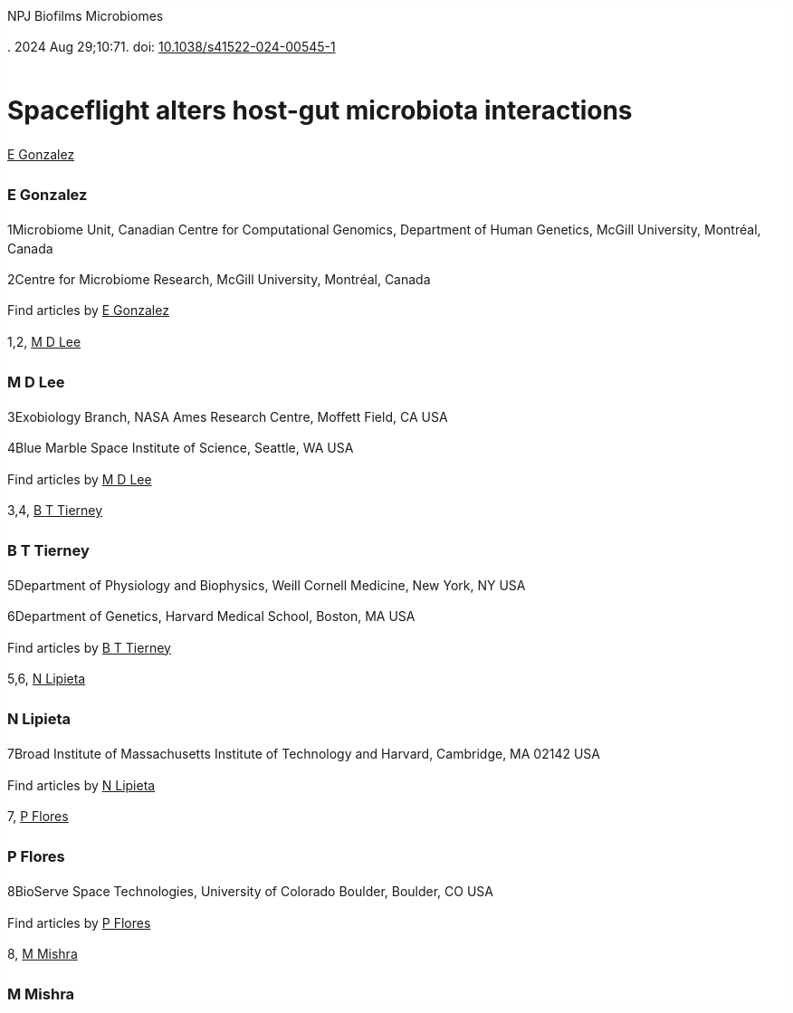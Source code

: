 NPJ Biofilms Microbiomes

. 2024 Aug 29;10:71. doi: [10.1038/s41522-024-00545-1](https://doi.org/10.1038/s41522-024-00545-1)

# Spaceflight alters host-gut microbiota interactions

[E Gonzalez](https://pubmed.ncbi.nlm.nih.gov/?term=%22Gonzalez%20E%22%5BAuthor%5D)

### E Gonzalez

1Microbiome Unit, Canadian Centre for Computational Genomics, Department of Human Genetics, McGill University, Montréal, Canada

2Centre for Microbiome Research, McGill University, Montréal, Canada

Find articles by [E Gonzalez](https://pubmed.ncbi.nlm.nih.gov/?term=%22Gonzalez%20E%22%5BAuthor%5D)

1,2, [M D Lee](https://pubmed.ncbi.nlm.nih.gov/?term=%22Lee%20MD%22%5BAuthor%5D)

### M D Lee

3Exobiology Branch, NASA Ames Research Centre, Moffett Field, CA USA

4Blue Marble Space Institute of Science, Seattle, WA USA

Find articles by [M D Lee](https://pubmed.ncbi.nlm.nih.gov/?term=%22Lee%20MD%22%5BAuthor%5D)

3,4, [B T Tierney](https://pubmed.ncbi.nlm.nih.gov/?term=%22Tierney%20BT%22%5BAuthor%5D)

### B T Tierney

5Department of Physiology and Biophysics, Weill Cornell Medicine, New York, NY USA

6Department of Genetics, Harvard Medical School, Boston, MA USA

Find articles by [B T Tierney](https://pubmed.ncbi.nlm.nih.gov/?term=%22Tierney%20BT%22%5BAuthor%5D)

5,6, [N Lipieta](https://pubmed.ncbi.nlm.nih.gov/?term=%22Lipieta%20N%22%5BAuthor%5D)

### N Lipieta

7Broad Institute of Massachusetts Institute of Technology and Harvard, Cambridge, MA 02142 USA

Find articles by [N Lipieta](https://pubmed.ncbi.nlm.nih.gov/?term=%22Lipieta%20N%22%5BAuthor%5D)

7, [P Flores](https://pubmed.ncbi.nlm.nih.gov/?term=%22Flores%20P%22%5BAuthor%5D)

### P Flores

8BioServe Space Technologies, University of Colorado Boulder, Boulder, CO USA

Find articles by [P Flores](https://pubmed.ncbi.nlm.nih.gov/?term=%22Flores%20P%22%5BAuthor%5D)

8, [M Mishra](https://pubmed.ncbi.nlm.nih.gov/?term=%22Mishra%20M%22%5BAuthor%5D)

### M Mishra
